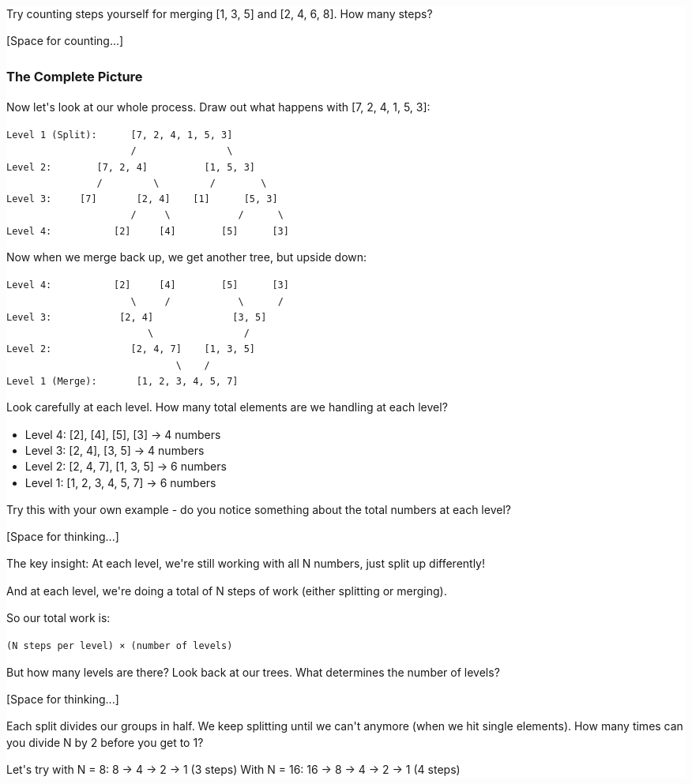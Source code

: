 Try counting steps yourself for merging [1, 3, 5] and [2, 4, 6, 8]. How many steps?

[Space for counting...]

### The Complete Picture

Now let's look at our whole process. Draw out what happens with [7, 2, 4, 1, 5, 3]:

```
Level 1 (Split):      [7, 2, 4, 1, 5, 3]
                      /                \
Level 2:        [7, 2, 4]          [1, 5, 3]
                /         \         /        \
Level 3:     [7]       [2, 4]    [1]      [5, 3]
                      /     \            /      \
Level 4:           [2]     [4]        [5]      [3]
```

Now when we merge back up, we get another tree, but upside down:

```
Level 4:           [2]     [4]        [5]      [3]
                      \     /            \      /
Level 3:            [2, 4]              [3, 5]
                         \                /
Level 2:              [2, 4, 7]    [1, 3, 5]
                              \    /
Level 1 (Merge):       [1, 2, 3, 4, 5, 7]
```

Look carefully at each level. How many total elements are we handling at each level?

- Level 4: [2], [4], [5], [3] -> 4 numbers
- Level 3: [2, 4], [3, 5] -> 4 numbers
- Level 2: [2, 4, 7], [1, 3, 5] -> 6 numbers
- Level 1: [1, 2, 3, 4, 5, 7] -> 6 numbers

Try this with your own example - do you notice something about the total numbers at each level?

[Space for thinking...]

The key insight: At each level, we're still working with all N numbers, just split up differently!

And at each level, we're doing a total of N steps of work (either splitting or merging).

So our total work is:

```
(N steps per level) × (number of levels)
```

But how many levels are there? Look back at our trees. What determines the number of levels?

[Space for thinking...]

Each split divides our groups in half. We keep splitting until we can't anymore (when we hit single elements). How many times can you divide N by 2 before you get to 1?

Let's try with N = 8:
8 → 4 → 2 → 1 (3 steps)
With N = 16:
16 → 8 → 4 → 2 → 1 (4 steps)
